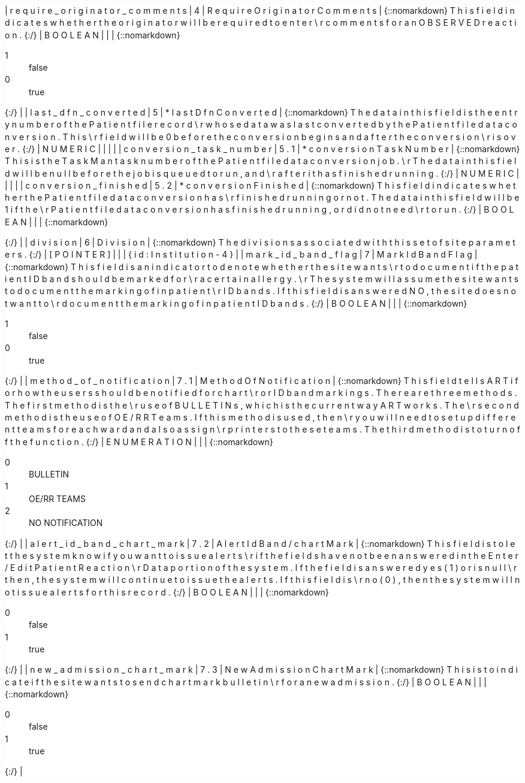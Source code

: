 |  r e q u i r e _ o r i g i n a t o r _ c o m m e n t s  |  4  |  R e q u i r e   O r i g i n a t o r   C o m m e n t s  | {::nomarkdown}  T h i s   f i e l d   i n d i c a t e s   w h e t h e r   t h e   o r i g i n a t o r   w i l l   b e   r e q u i r e d   t o   e n t e r \ r c o m m e n t s   f o r   a n   O B S E R V E D   r e a c t i o n .  {:/} |  B O O L E A N  |  |  | {::nomarkdown}<dl><dt>1</dt><dd>false</dd><dt>0</dt><dd>true</dd></dl>{:/} | 
|  l a s t _ d f n _ c o n v e r t e d  |  5  |  * l a s t   D f n   C o n v e r t e d  | {::nomarkdown}  T h e   d a t a   i n   t h i s   f i e l d   i s   t h e   e n t r y   n u m b e r   o f   t h e   P a t i e n t   f i l e   r e c o r d \ r w h o s e   d a t a   w a s   l a s t   c o n v e r t e d   b y   t h e   P a t i e n t   f i l e   d a t a   c o n v e r s i o n .     T h i s \ r f i e l d   w i l l   b e   0   b e f o r e   t h e   c o n v e r s i o n   b e g i n s   a n d   a f t e r   t h e   c o n v e r s i o n \ r i s   o v e r .  {:/} |  N U M E R I C  |  |  |  | 
|  c o n v e r s i o n _ t a s k _ n u m b e r  |  5 . 1  |  * c o n v e r s i o n   T a s k   N u m b e r  | {::nomarkdown}  T h i s   i s   t h e   T a s k M a n   t a s k   n u m b e r   o f   t h e   P a t i e n t   f i l e   d a t a   c o n v e r s i o n   j o b . \ r T h e   d a t a   i n   t h i s   f i e l d   w i l l   b e   n u l l   b e f o r e   t h e   j o b   i s   q u e u e d   t o   r u n ,   a n d \ r a f t e r   i t   h a s   f i n i s h e d   r u n n i n g .  {:/} |  N U M E R I C  |  |  |  | 
|  c o n v e r s i o n _ f i n i s h e d  |  5 . 2  |  * c o n v e r s i o n   F i n i s h e d  | {::nomarkdown}  T h i s   f i e l d   i n d i c a t e s   w h e t h e r   t h e   P a t i e n t   f i l e   d a t a   c o n v e r s i o n   h a s \ r f i n i s h e d   r u n n i n g   o r   n o t .     T h e   d a t a   i n   t h i s   f i e l d   w i l l   b e   1   i f   t h e \ r P a t i e n t   f i l e   d a t a   c o n v e r s i o n   h a s   f i n i s h e d   r u n n i n g ,   o r   d i d   n o t   n e e d \ r t o   r u n .  {:/} |  B O O L E A N  |  |  | {::nomarkdown}<dl></dl>{:/} | 
|  d i v i s i o n  |  6  |  D i v i s i o n  | {::nomarkdown}  T h e   d i v i s i o n s   a s s o c i a t e d   w i t h   t h i s   s e t   o f   s i t e   p a r a m e t e r s .  {:/} |  [ P O I N T E R ]  |  |  |  { i d : I n s t i t u t i o n - 4 }  | 
|  m a r k _ i d _ b a n d _ f l a g  |  7  |  M a r k   I d   B a n d   F l a g  | {::nomarkdown}  T h i s   f i e l d   i s   a n   i n d i c a t o r   t o   d e n o t e   w h e t h e r   t h e   s i t e   w a n t s \ r t o   d o c u m e n t   i f   t h e   p a t i e n t   I D   b a n d   s h o u l d   b e   m a r k e d   f o r \ r a   c e r t a i n   a l l e r g y . \ r T h e   s y s t e m   w i l l   a s s u m e   t h e   s i t e   w a n t s   t o   d o c u m e n t   t h e   m a r k i n g   o f   i n p a t i e n t \ r I D   b a n d s .     I f   t h i s   f i e l d   i s   a n s w e r e d   N O ,   t h e   s i t e   d o e s   n o t   w a n t   t o \ r d o c u m e n t   t h e   m a r k i n g   o f   i n p a t i e n t   I D   b a n d s .  {:/} |  B O O L E A N  |  |  | {::nomarkdown}<dl><dt>1</dt><dd>false</dd><dt>0</dt><dd>true</dd></dl>{:/} | 
|  m e t h o d _ o f _ n o t i f i c a t i o n  |  7 . 1  |  M e t h o d   O f   N o t i f i c a t i o n  | {::nomarkdown}  T h i s   f i e l d   t e l l s   A R T   i f   o r   h o w   t h e   u s e r s   s h o u l d   b e   n o t i f i e d   f o r   c h a r t \ r o r   I D   b a n d   m a r k i n g s .     T h e r e   a r e   t h r e e   m e t h o d s .   T h e   f i r s t   m e t h o d   i s   t h e \ r u s e   o f   B U L L E T I N s ,     w h i c h   i s   t h e   c u r r e n t   w a y   A R T   w o r k s .     T h e \ r s e c o n d   m e t h o d   i s   t h e   u s e   o f   O E / R R   T e a m s .     I f   t h i s   m e t h o d   i s   u s e d ,   t h e n \ r y o u   w i l l   n e e d   t o   s e t   u p   d i f f e r e n t   t e a m s   f o r   e a c h   w a r d   a n d   a l s o   a s s i g n \ r p r i n t e r s   t o   t h e s e   t e a m s .     T h e   t h i r d   m e t h o d   i s   t o   t u r n   o f f   t h e   f u n c t i o n .  {:/} |  E N U M E R A T I O N  |  |  | {::nomarkdown}<dl><dt>0</dt><dd>BULLETIN</dd><dt>1</dt><dd>OE/RR TEAMS</dd><dt>2</dt><dd>NO NOTIFICATION</dd></dl>{:/} | 
|  a l e r t _ i d _ b a n d _ c h a r t _ m a r k  |  7 . 2  |  A l e r t   I d   B a n d / c h a r t   M a r k  | {::nomarkdown}  T h i s   f i e l d   i s   t o   l e t   t h e   s y s t e m   k n o w   i f   y o u   w a n t   t o   i s s u e   a l e r t s   \ r i f   t h e   f i e l d s   h a v e   n o t   b e e n   a n s w e r e d   i n   t h e   E n t e r / E d i t   P a t i e n t   R e a c t i o n \ r D a t a   p o r t i o n   o f   t h e   s y s t e m .     I f   t h e   f i e l d   i s   a n s w e r e d   y e s ( 1 )   o r   i s   n u l l \ r t h e n ,   t h e   s y s t e m   w i l l   c o n t i n u e   t o   i s s u e   t h e   a l e r t s .     I f   t h i s   f i e l d   i s \ r n o ( 0 ) ,   t h e n   t h e   s y s t e m   w i l l   n o t   i s s u e   a l e r t s   f o r   t h i s   r e c o r d .  {:/} |  B O O L E A N  |  |  | {::nomarkdown}<dl><dt>0</dt><dd>false</dd><dt>1</dt><dd>true</dd></dl>{:/} | 
|  n e w _ a d m i s s i o n _ c h a r t _ m a r k  |  7 . 3  |  N e w   A d m i s s i o n   C h a r t   M a r k  | {::nomarkdown}  T h i s   i s   t o   i n d i c a t e   i f   t h e   s i t e   w a n t s   t o   s e n d   c h a r t   m a r k   b u l l e t i n \ r f o r   a   n e w   a d m i s s i o n .  {:/} |  B O O L E A N  |  |  | {::nomarkdown}<dl><dt>0</dt><dd>false</dd><dt>1</dt><dd>true</dd></dl>{:/} | 